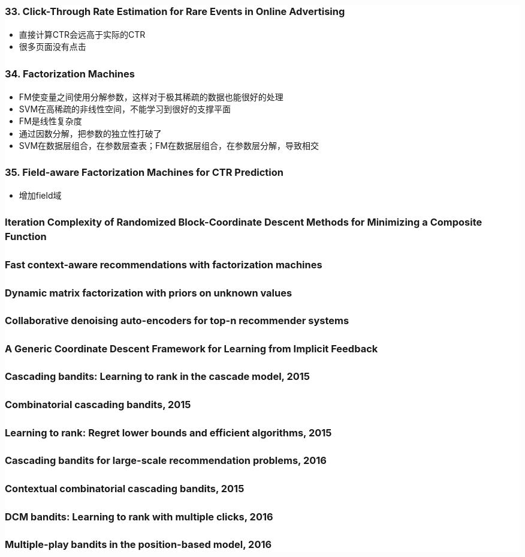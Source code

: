 ### 33. Click-Through Rate Estimation for Rare Events in Online Advertising
- 直接计算CTR会远高于实际的CTR
- 很多页面没有点击

### 34. Factorization Machines
- FM使变量之间使用分解参数，这样对于极其稀疏的数据也能很好的处理
- SVM在高稀疏的非线性空间，不能学习到很好的支撑平面
- FM是线性复杂度
- 通过因数分解，把参数的独立性打破了
- SVM在数据层组合，在参数层查表；FM在数据层组合，在参数层分解，导致相交

### 35. Field-aware Factorization Machines for CTR Prediction
- 增加field域

### Iteration Complexity of Randomized Block-Coordinate Descent Methods for Minimizing a Composite Function

### Fast context-aware recommendations with factorization machines

### Dynamic matrix factorization with priors on unknown values

### Collaborative denoising auto-encoders for top-n recommender systems

### A Generic Coordinate Descent Framework for Learning from Implicit Feedback

### Cascading bandits: Learning to rank in the cascade model, 2015

### Combinatorial cascading bandits, 2015

### Learning to rank: Regret lower bounds and efficient algorithms, 2015

### Cascading bandits for large-scale recommendation problems, 2016

### Contextual combinatorial cascading bandits, 2015

### DCM bandits: Learning to rank with multiple clicks, 2016

### Multiple-play bandits in the position-based model, 2016

